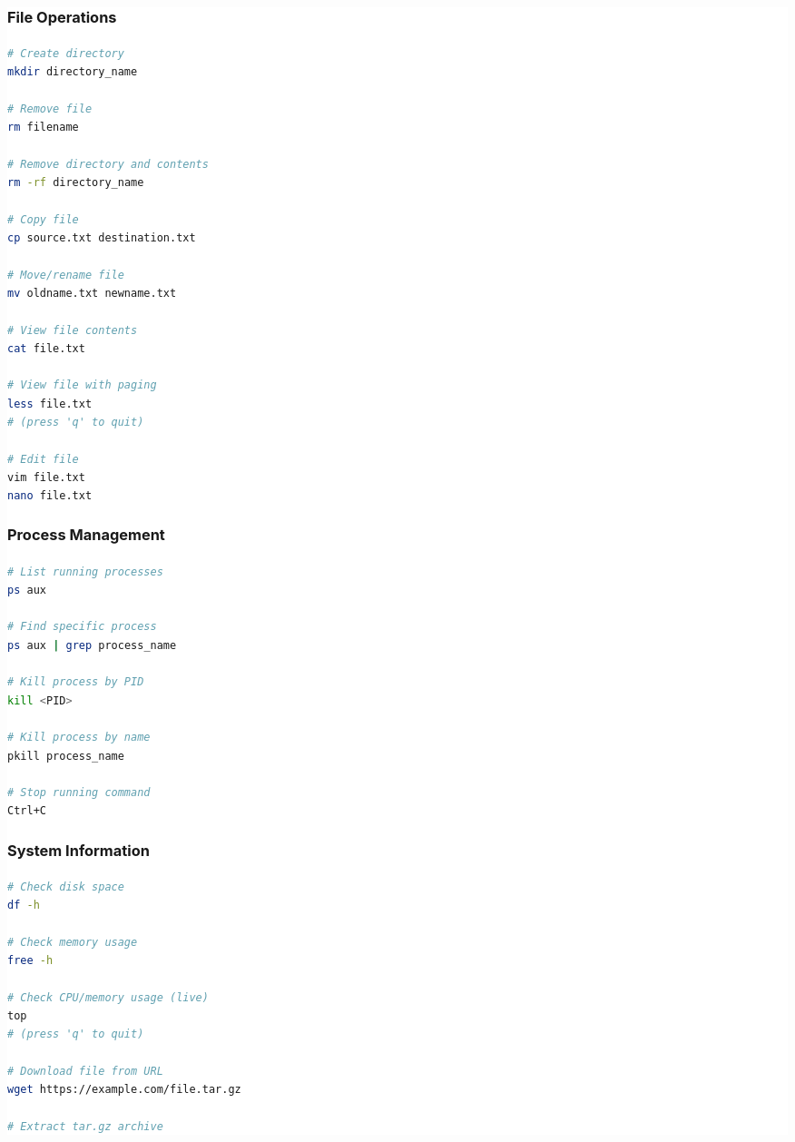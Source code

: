 ### File Operations
```bash
# Create directory
mkdir directory_name

# Remove file
rm filename

# Remove directory and contents
rm -rf directory_name

# Copy file
cp source.txt destination.txt

# Move/rename file
mv oldname.txt newname.txt

# View file contents
cat file.txt

# View file with paging
less file.txt
# (press 'q' to quit)

# Edit file
vim file.txt
nano file.txt
```

### Process Management
```bash
# List running processes
ps aux

# Find specific process
ps aux | grep process_name

# Kill process by PID
kill <PID>

# Kill process by name
pkill process_name

# Stop running command
Ctrl+C
```

### System Information
```bash
# Check disk space
df -h

# Check memory usage
free -h

# Check CPU/memory usage (live)
top
# (press 'q' to quit)

# Download file from URL
wget https://example.com/file.tar.gz

# Extract tar.gz archive
```